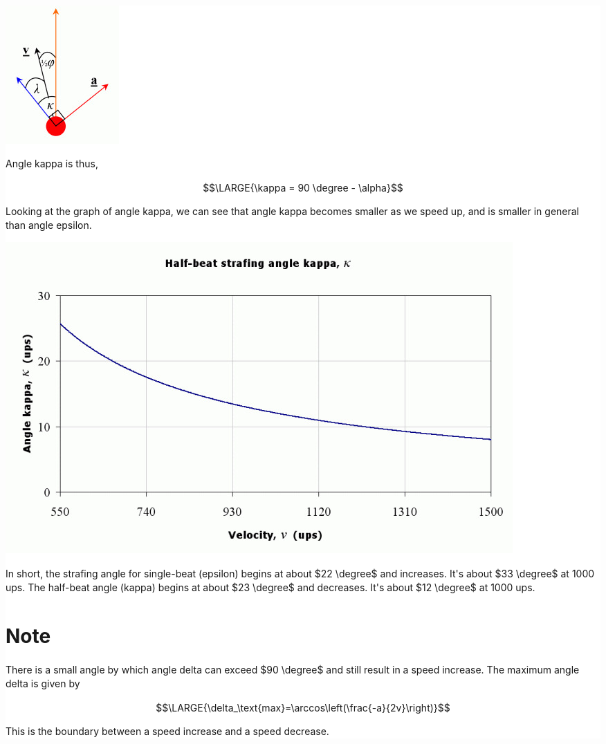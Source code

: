 ![Second mode](assets/strafing-theory/hb2.jpg)

Angle kappa is thus,

$$\LARGE{\kappa = 90 \degree - \alpha}$$



Looking at the graph of angle kappa, we can see that angle kappa becomes smaller as we speed up, and is smaller in general than angle epsilon.

![plot of angle kappa](assets/strafing-theory/angle-kappa.jpg)

In short, the strafing angle for single-beat (epsilon) begins at about $22 \degree$ and increases. It's about $33 \degree$ at $1000$ ups. The half-beat angle (kappa) begins at about $23 \degree$ and decreases. It's about $12 \degree$ at $1000$ ups.

# Note

There is a small angle by which angle delta can exceed $90 \degree$ and still result in a speed increase. The maximum angle delta is given by

$$\LARGE{\delta_\text{max}=\arccos\left(\frac{-a}{2v}\right)}$$



This is the boundary between a speed increase and a speed decrease.
